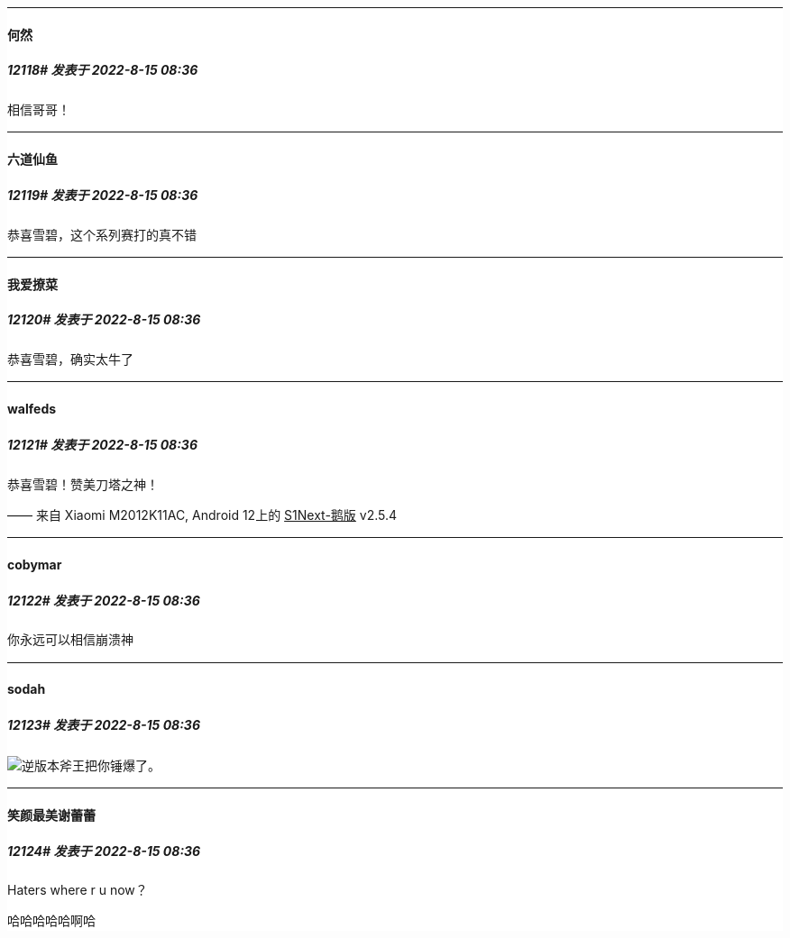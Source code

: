 *****

####  何然  
##### 12118#       发表于 2022-8-15 08:36

相信哥哥！

*****

####  六道仙鱼  
##### 12119#       发表于 2022-8-15 08:36

恭喜雪碧，这个系列赛打的真不错

*****

####  我爱撩菜  
##### 12120#       发表于 2022-8-15 08:36

恭喜雪碧，确实太牛了



*****

####  walfeds  
##### 12121#       发表于 2022-8-15 08:36

恭喜雪碧！赞美刀塔之神！

—— 来自 Xiaomi M2012K11AC, Android 12上的 [S1Next-鹅版](https://github.com/ykrank/S1-Next/releases) v2.5.4

*****

####  cobymar  
##### 12122#       发表于 2022-8-15 08:36

你永远可以相信崩溃神

*****

####  sodah  
##### 12123#       发表于 2022-8-15 08:36

<img src="https://static.saraba1st.com/image/smiley/face2017/067.png" referrerpolicy="no-referrer">逆版本斧王把你锤爆了。

*****

####  笑颜最美谢蕾蕾  
##### 12124#       发表于 2022-8-15 08:36

Haters where r u now？

哈哈哈哈哈啊哈

